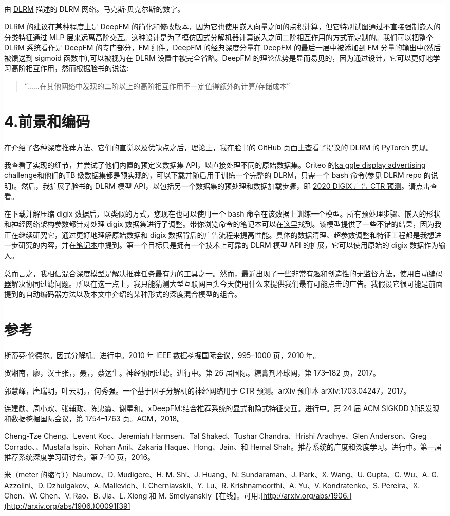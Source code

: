 由 [DLRM](http://arxiv.org/abs/1906) 描述的 DLRM 网络。马克斯·贝克尔斯的数字。

DLRM 的建议在某种程度上是 DeepFM 的简化和修改版本，因为它也使用嵌入向量之间的点积计算，但它特别试图通过不直接强制嵌入的分类特征通过 MLP 层来远离高阶交互。这种设计是为了模仿因式分解机器计算嵌入之间二阶相互作用的方式而定制的。我们可以把整个 DLRM 系统看作是 DeepFM 的专门部分，FM 组件。DeepFM 的经典深度分量在 DeepFM 的最后一层中被添加到 FM 分量的输出中(然后被馈送到 sigmoid 函数中),可以被视为在 DLRM 设置中被完全省略。DeepFM 的理论优势是显而易见的，因为通过设计，它可以更好地学习高阶相互作用，然而根据脸书的说法:

> “……在其他网络中发现的二阶以上的高阶相互作用不一定值得额外的计算/存储成本”

# 4.前景和编码

在介绍了各种深度推荐方法、它们的直觉以及优缺点之后，理论上，我在脸书的 GitHub 页面上查看了提议的 DLRM 的 [PyTorch 实现](https://github.com/facebookresearch/dlrm)。

我查看了实现的细节，并尝试了他们内置的预定义数据集 API，以直接处理不同的原始数据集。Criteo 的[ka ggle display advertising challenge](https://labs.criteo.com/2014/02/kaggle-display-advertising-challenge-dataset/)和他们的[TB 级数据集](https://labs.criteo.com/2013/12/download-terabyte-click-logs/)都是预实现的，可以下载并随后用于训练一个完整的 DLRM，只需一个 bash 命令(参见 DLRM repo 的说明)。然后，我扩展了脸书的 DLRM 模型 API，以包括另一个数据集的预处理和数据加载步骤，即 [2020 DIGIX 广告 CTR 预测](https://www.kaggle.com/louischen7/2020-digix-advertisement-ctr-prediction)。请点击查看[。](https://github.com/mabeckers/dlrm/blob/new_dataset/data_preprocess_digix.py)

在下载并解压缩 digix 数据后，以类似的方式，您现在也可以使用一个 bash 命令在该数据上训练一个模型。所有预处理步骤、嵌入的形状和神经网络架构参数都针对处理 digix 数据集进行了调整。带你浏览命令的笔记本可以在[这里](https://github.com/mabeckers/dlrm/blob/new_dataset/Train_DLRM_Digix.ipynb)找到。该模型提供了一些不错的结果，因为我正在继续研究它，通过更好地理解原始数据和 digix 数据背后的广告流程来提高性能。具体的数据清理、超参数调整和特征工程都是我想进一步研究的内容，并在[笔记本](https://github.com/mabeckers/dlrm/blob/new_dataset/Train_DLRM_Digix.ipynb)中提到。第一个目标只是拥有一个技术上可靠的 DLRM 模型 API 的扩展，它可以使用原始的 digix 数据作为输入。

总而言之，我相信混合深度模型是解决推荐任务最有力的工具之一。然而，最近出现了一些非常有趣和创造性的无监督方法，使用[自动编码器](https://arxiv.org/pdf/1802.05814.pdf)解决协同过滤问题。所以在这一点上，我只能猜测大型互联网巨头今天使用什么来提供我们最有可能点击的广告。我假设它很可能是前面提到的自动编码器方法以及本文中介绍的某种形式的深度混合模型的组合。

# 参考

斯蒂芬·伦德尔。因式分解机。进行中。2010 年 IEEE 数据挖掘国际会议，995–1000 页，2010 年。

贺湘南，廖，汉王张，，聂，，蔡达生。神经协同过滤。进行中。第 26 届国际。糖膏剂环球网，第 173–182 页，2017。

郭慧峰，唐瑞明，叶云明，，何秀强。一个基于因子分解机的神经网络用于 CTR 预测。arXiv 预印本 arXiv:1703.04247，2017。

连建勋、周小欢、张辅政、陈忠霞、谢星和。xDeepFM:结合推荐系统的显式和隐式特征交互。进行中。第 24 届 ACM SIGKDD 知识发现和数据挖掘国际会议，第 1754–1763 页。ACM，2018。

Cheng-Tze Cheng、Levent Koc、Jeremiah Harmsen、Tal Shaked、Tushar Chandra、Hrishi Aradhye、Glen Anderson、Greg Corrado、、Mustafa Ispir、Rohan Anil、Zakaria Haque、Hong、Jain、和 Hemal Shah。推荐系统的广度和深度学习。进行中。第一届推荐系统深度学习研讨会，第 7–10 页，2016。

米（meter 的缩写））Naumov、D. Mudigere、H. M. Shi、J. Huang、N. Sundaraman、J. Park、X. Wang、U. Gupta、C. Wu、A. G. Azzolini、D. Dzhulgakov、A. Mallevich、I. Cherniavskii、Y. Lu、R. Krishnamoorthi、A. Yu、V. Kondratenko、S. Pereira、X. Chen、W. Chen、V. Rao、B. Jia、L. Xiong 和 M. Smelyanskiy【在线】。可用:[http://arxiv.org/abs/1906.](http://arxiv.org/abs/1906.)00091[39]